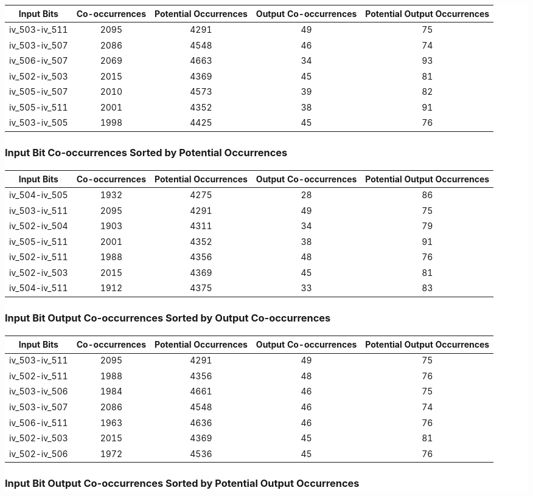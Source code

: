 | Input Bits | Co-occurrences | Potential Occurrences | Output Co-occurrences | Potential Output Occurrences |
|:----------:|:--------------:|:---------------------:|:---------------------:|:----------------------------:|
| iv_503-iv_511 | 2095 | 4291 | 49 | 75 |
| iv_503-iv_507 | 2086 | 4548 | 46 | 74 |
| iv_506-iv_507 | 2069 | 4663 | 34 | 93 |
| iv_502-iv_503 | 2015 | 4369 | 45 | 81 |
| iv_505-iv_507 | 2010 | 4573 | 39 | 82 |
| iv_505-iv_511 | 2001 | 4352 | 38 | 91 |
| iv_503-iv_505 | 1998 | 4425 | 45 | 76 |

### Input Bit Co-occurrences Sorted by Potential Occurrences

| Input Bits | Co-occurrences | Potential Occurrences | Output Co-occurrences | Potential Output Occurrences |
|:----------:|:--------------:|:---------------------:|:---------------------:|:----------------------------:|
| iv_504-iv_505 | 1932 | 4275 | 28 | 86 |
| iv_503-iv_511 | 2095 | 4291 | 49 | 75 |
| iv_502-iv_504 | 1903 | 4311 | 34 | 79 |
| iv_505-iv_511 | 2001 | 4352 | 38 | 91 |
| iv_502-iv_511 | 1988 | 4356 | 48 | 76 |
| iv_502-iv_503 | 2015 | 4369 | 45 | 81 |
| iv_504-iv_511 | 1912 | 4375 | 33 | 83 |

### Input Bit Output Co-occurrences Sorted by Output Co-occurrences

| Input Bits | Co-occurrences | Potential Occurrences | Output Co-occurrences | Potential Output Occurrences |
|:----------:|:--------------:|:---------------------:|:---------------------:|:----------------------------:|
| iv_503-iv_511 | 2095 | 4291 | 49 | 75 |
| iv_502-iv_511 | 1988 | 4356 | 48 | 76 |
| iv_503-iv_506 | 1984 | 4661 | 46 | 75 |
| iv_503-iv_507 | 2086 | 4548 | 46 | 74 |
| iv_506-iv_511 | 1963 | 4636 | 46 | 76 |
| iv_502-iv_503 | 2015 | 4369 | 45 | 81 |
| iv_502-iv_506 | 1972 | 4536 | 45 | 76 |

### Input Bit Output Co-occurrences Sorted by Potential Output Occurrences
